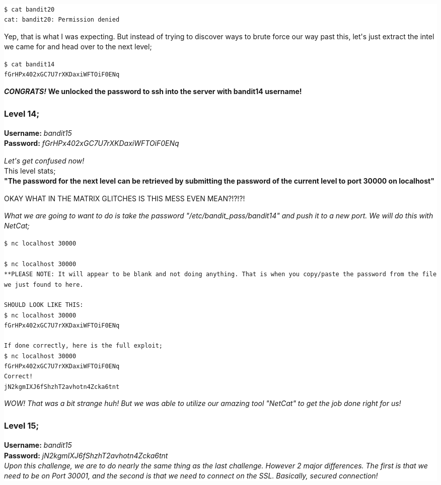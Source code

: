 ```
$ cat bandit20  
cat: bandit20: Permission denied  
```
   
Yep, that is what I was expecting. But instead of trying to discover ways to brute force our way past this, let's just extract the intel we came for and head over to the next level;  
  
```
$ cat bandit14  
fGrHPx402xGC7U7rXKDaxiWFTOiF0ENq  
```
  
***CONGRATS!*** **We unlocked the password to ssh into the server with bandit14 username!**  
  
  
### Level 14;  
**Username:** *bandit15*  
**Password:** *fGrHPx402xGC7U7rXKDaxiWFTOiF0ENq*  
  
*Let's get confused now!*  
This level stats;  
**"The password for the next level can be retrieved by submitting the password of the current level to port 30000 on localhost"**  
  
OKAY WHAT IN THE MATRIX GLITCHES IS THIS MESS EVEN MEAN?!?!?!  
  
*What we are going to want to do is take the password "/etc/bandit_pass/bandit14" and push it to a new port. We will do this with NetCat;*  
```
$ nc localhost 30000  
  
$ nc localhost 30000  
**PLEASE NOTE: It will appear to be blank and not doing anything. That is when you copy/paste the password from the file we just found to here.   
  
SHOULD LOOK LIKE THIS:  
$ nc localhost 30000  
fGrHPx402xGC7U7rXKDaxiWFTOiF0ENq  
  
If done correctly, here is the full exploit;  
$ nc localhost 30000  
fGrHPx402xGC7U7rXKDaxiWFTOiF0ENq  
Correct!  
jN2kgmIXJ6fShzhT2avhotn4Zcka6tnt  
```
  
*WOW! That was a bit strange huh! But we was able to utilize our amazing tool "NetCat" to get the job done right for us!*  
  
### Level 15;  
**Username:** *bandit15*  
**Password:** *jN2kgmIXJ6fShzhT2avhotn4Zcka6tnt*  
*Upon this challenge, we are to do nearly the same thing as the last challenge. However 2 major differences. The first is that we need to be on Port 30001, and the second is that we need to connect on the SSL. Basically, secured connection!*  
  